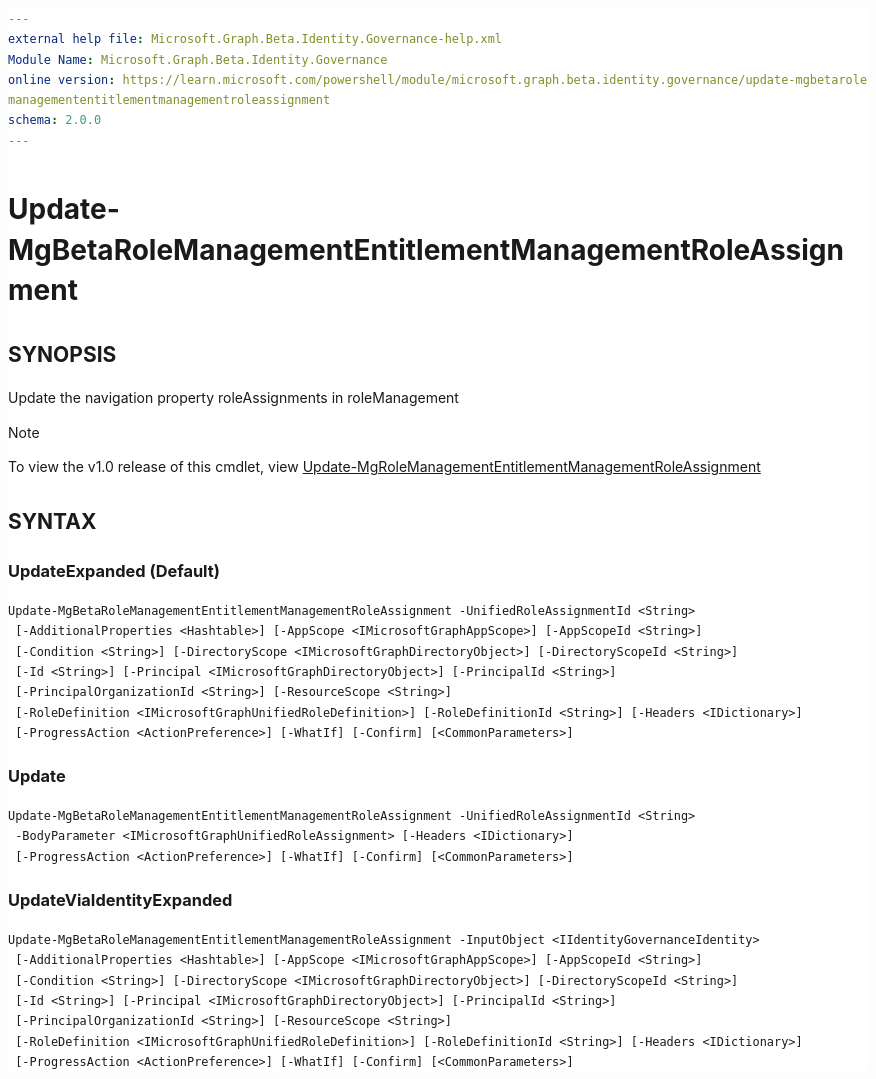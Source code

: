 ```yaml
---
external help file: Microsoft.Graph.Beta.Identity.Governance-help.xml
Module Name: Microsoft.Graph.Beta.Identity.Governance
online version: https://learn.microsoft.com/powershell/module/microsoft.graph.beta.identity.governance/update-mgbetarolemanagemententitlementmanagementroleassignment
schema: 2.0.0
---
```


# Update-MgBetaRoleManagementEntitlementManagementRoleAssignment

## SYNOPSIS
Update the navigation property roleAssignments in roleManagement

> [!NOTE]
> To view the v1.0 release of this cmdlet, view [Update-MgRoleManagementEntitlementManagementRoleAssignment](/powershell/module/Microsoft.Graph.Identity.Governance/Update-MgRoleManagementEntitlementManagementRoleAssignment?view=graph-powershell-1.0)

## SYNTAX

### UpdateExpanded (Default)
```
Update-MgBetaRoleManagementEntitlementManagementRoleAssignment -UnifiedRoleAssignmentId <String>
 [-AdditionalProperties <Hashtable>] [-AppScope <IMicrosoftGraphAppScope>] [-AppScopeId <String>]
 [-Condition <String>] [-DirectoryScope <IMicrosoftGraphDirectoryObject>] [-DirectoryScopeId <String>]
 [-Id <String>] [-Principal <IMicrosoftGraphDirectoryObject>] [-PrincipalId <String>]
 [-PrincipalOrganizationId <String>] [-ResourceScope <String>]
 [-RoleDefinition <IMicrosoftGraphUnifiedRoleDefinition>] [-RoleDefinitionId <String>] [-Headers <IDictionary>]
 [-ProgressAction <ActionPreference>] [-WhatIf] [-Confirm] [<CommonParameters>]
```

### Update
```
Update-MgBetaRoleManagementEntitlementManagementRoleAssignment -UnifiedRoleAssignmentId <String>
 -BodyParameter <IMicrosoftGraphUnifiedRoleAssignment> [-Headers <IDictionary>]
 [-ProgressAction <ActionPreference>] [-WhatIf] [-Confirm] [<CommonParameters>]
```

### UpdateViaIdentityExpanded
```
Update-MgBetaRoleManagementEntitlementManagementRoleAssignment -InputObject <IIdentityGovernanceIdentity>
 [-AdditionalProperties <Hashtable>] [-AppScope <IMicrosoftGraphAppScope>] [-AppScopeId <String>]
 [-Condition <String>] [-DirectoryScope <IMicrosoftGraphDirectoryObject>] [-DirectoryScopeId <String>]
 [-Id <String>] [-Principal <IMicrosoftGraphDirectoryObject>] [-PrincipalId <String>]
 [-PrincipalOrganizationId <String>] [-ResourceScope <String>]
 [-RoleDefinition <IMicrosoftGraphUnifiedRoleDefinition>] [-RoleDefinitionId <String>] [-Headers <IDictionary>]
 [-ProgressAction <ActionPreference>] [-WhatIf] [-Confirm] [<CommonParameters>]
```
